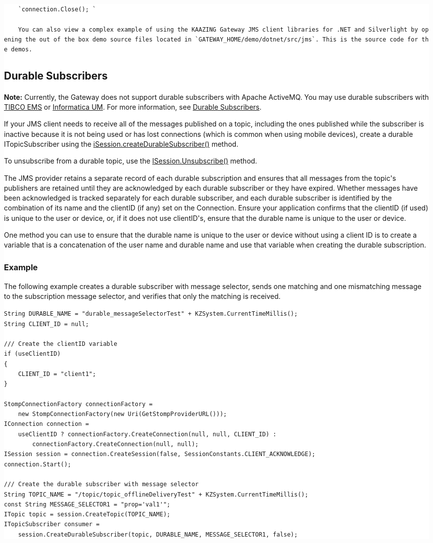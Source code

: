         `connection.Close(); `

        You can also view a complex example of using the KAAZING Gateway JMS client libraries for .NET and Silverlight by opening the out of the box demo source files located in `GATEWAY_HOME/demo/dotnet/src/jms`. This is the source code for the demos.

Durable Subscribers
-------------------

 **Note:** Currently, the Gateway does not support durable subscribers with Apache ActiveMQ. You may use durable subscribers with [TIBCO EMS](https://github.com/kaazing/enterprise.gateway/blob/develop/doc/integration-jms/p_jms_integrate_tibco.md) or [Informatica UM](https://github.com/kaazing/enterprise.gateway/blob/develop/doc/integration-jms/p_jms_integrate_informatica.md). For more information, see [Durable Subscribers](https://github.com/kaazing/enterprise.gateway/blob/develop/doc/admin-reference/r_conf_jms.md#durable-subscribers).

If your JMS client needs to receive all of the messages published on a topic, including the ones published while the subscriber is inactive because it is not being used or has lost connections (which is common when using mobile devices), create a durable ITopicSubscriber using the [iSession.createDurableSubscriber()](http://developer.kaazing.com/documentation/jms/4.0/apidoc/client/dotnet/jms/html/N_Kaazing_JMS.htm) method.

To unsubscribe from a durable topic, use the [ISession.Unsubscribe()](http://developer.kaazing.com/documentation/jms/4.0/apidoc/client/dotnet/jms/html/N_Kaazing_JMS.htm) method.

The JMS provider retains a separate record of each durable subscription and ensures that all messages from the topic's publishers are retained until they are acknowledged by each durable subscriber or they have expired. Whether messages have been acknowledged is tracked separately for each durable subscriber, and each durable subscriber is identified by the combination of its name and the clientID (if any) set on the Connection. Ensure your application confirms that the clientID (if used) is unique to the user or device, or, if it does not use clientID's, ensure that the durable name is unique to the user or device.

One method you can use to ensure that the durable name is unique to the user or device without using a client ID is to create a variable that is a concatenation of the user name and durable name and use that variable when creating the durable subscription.

### Example

The following example creates a durable subscriber with message selector, sends one matching and one mismatching message to the subscription message selector, and verifies that only the matching is received.

```
String DURABLE_NAME = "durable_messageSelectorTest" + KZSystem.CurrentTimeMillis();
String CLIENT_ID = null;

/// Create the clientID variable
if (useClientID)
{
    CLIENT_ID = "client1";
}

StompConnectionFactory connectionFactory =
    new StompConnectionFactory(new Uri(GetStompProviderURL()));
IConnection connection =     
    useClientID ? connectionFactory.CreateConnection(null, null, CLIENT_ID) :
        connectionFactory.CreateConnection(null, null);
ISession session = connection.CreateSession(false, SessionConstants.CLIENT_ACKNOWLEDGE);
connection.Start();

/// Create the durable subscriber with message selector
String TOPIC_NAME = "/topic/topic_offlineDeliveryTest" + KZSystem.CurrentTimeMillis();
const String MESSAGE_SELECTOR1 = "prop='val1'";
ITopic topic = session.CreateTopic(TOPIC_NAME);
ITopicSubscriber consumer =
    session.CreateDurableSubscriber(topic, DURABLE_NAME, MESSAGE_SELECTOR1, false);
```